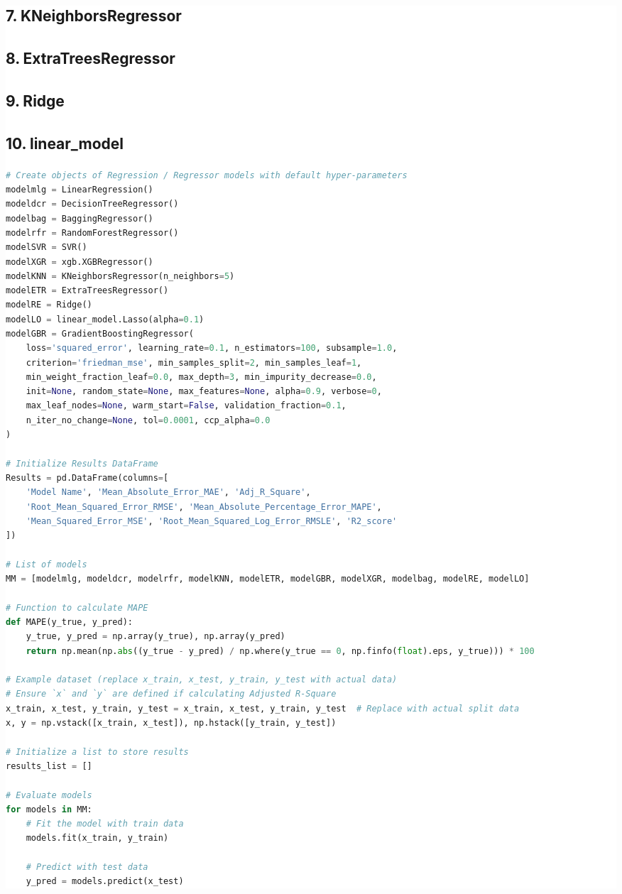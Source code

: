 ## 7. KNeighborsRegressor
## 8. ExtraTreesRegressor
## 9. Ridge
## 10. linear_model


```python
# Create objects of Regression / Regressor models with default hyper-parameters
modelmlg = LinearRegression()
modeldcr = DecisionTreeRegressor()
modelbag = BaggingRegressor()
modelrfr = RandomForestRegressor()
modelSVR = SVR()
modelXGR = xgb.XGBRegressor()
modelKNN = KNeighborsRegressor(n_neighbors=5)
modelETR = ExtraTreesRegressor()
modelRE = Ridge()
modelLO = linear_model.Lasso(alpha=0.1)
modelGBR = GradientBoostingRegressor(
    loss='squared_error', learning_rate=0.1, n_estimators=100, subsample=1.0, 
    criterion='friedman_mse', min_samples_split=2, min_samples_leaf=1, 
    min_weight_fraction_leaf=0.0, max_depth=3, min_impurity_decrease=0.0,
    init=None, random_state=None, max_features=None, alpha=0.9, verbose=0,
    max_leaf_nodes=None, warm_start=False, validation_fraction=0.1, 
    n_iter_no_change=None, tol=0.0001, ccp_alpha=0.0
)

# Initialize Results DataFrame
Results = pd.DataFrame(columns=[
    'Model Name', 'Mean_Absolute_Error_MAE', 'Adj_R_Square',
    'Root_Mean_Squared_Error_RMSE', 'Mean_Absolute_Percentage_Error_MAPE',
    'Mean_Squared_Error_MSE', 'Root_Mean_Squared_Log_Error_RMSLE', 'R2_score'
])

# List of models
MM = [modelmlg, modeldcr, modelrfr, modelKNN, modelETR, modelGBR, modelXGR, modelbag, modelRE, modelLO]

# Function to calculate MAPE
def MAPE(y_true, y_pred):
    y_true, y_pred = np.array(y_true), np.array(y_pred)
    return np.mean(np.abs((y_true - y_pred) / np.where(y_true == 0, np.finfo(float).eps, y_true))) * 100

# Example dataset (replace x_train, x_test, y_train, y_test with actual data)
# Ensure `x` and `y` are defined if calculating Adjusted R-Square
x_train, x_test, y_train, y_test = x_train, x_test, y_train, y_test  # Replace with actual split data
x, y = np.vstack([x_train, x_test]), np.hstack([y_train, y_test])

# Initialize a list to store results
results_list = []

# Evaluate models
for models in MM:
    # Fit the model with train data
    models.fit(x_train, y_train)
    
    # Predict with test data
    y_pred = models.predict(x_test)
```